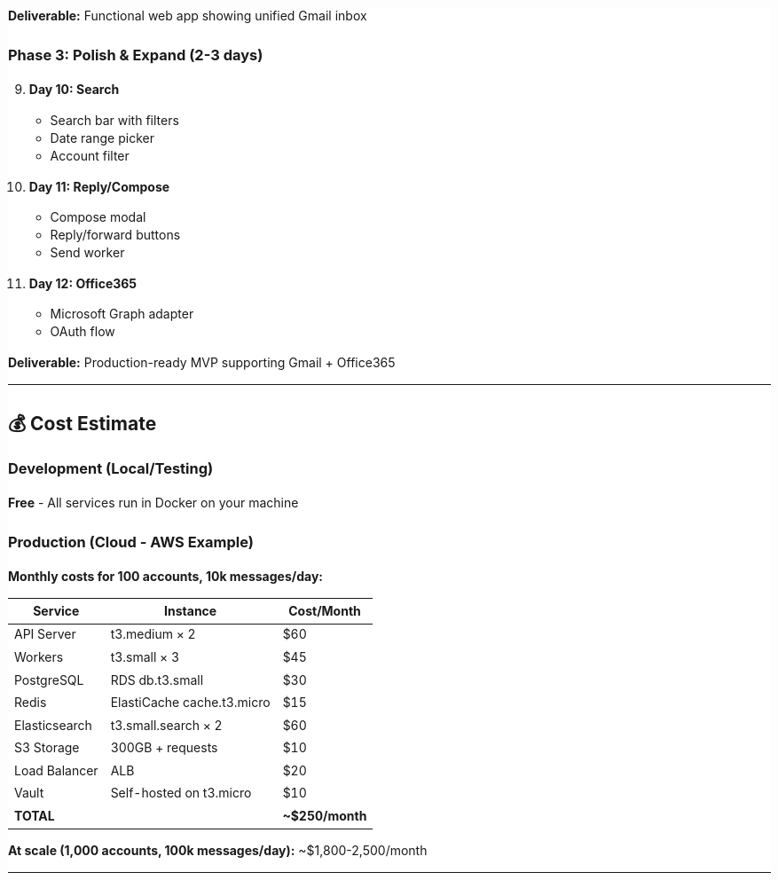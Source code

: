 **Deliverable:** Functional web app showing unified Gmail inbox

### Phase 3: Polish & Expand (2-3 days)

9. **Day 10: Search**
   - Search bar with filters
   - Date range picker
   - Account filter

10. **Day 11: Reply/Compose**
    - Compose modal
    - Reply/forward buttons
    - Send worker

11. **Day 12: Office365**
    - Microsoft Graph adapter
    - OAuth flow

**Deliverable:** Production-ready MVP supporting Gmail + Office365

---

## 💰 Cost Estimate

### Development (Local/Testing)

**Free** - All services run in Docker on your machine

### Production (Cloud - AWS Example)

**Monthly costs for 100 accounts, 10k messages/day:**

| Service | Instance | Cost/Month |
|---------|----------|------------|
| API Server | t3.medium × 2 | $60 |
| Workers | t3.small × 3 | $45 |
| PostgreSQL | RDS db.t3.small | $30 |
| Redis | ElastiCache cache.t3.micro | $15 |
| Elasticsearch | t3.small.search × 2 | $60 |
| S3 Storage | 300GB + requests | $10 |
| Load Balancer | ALB | $20 |
| Vault | Self-hosted on t3.micro | $10 |
| **TOTAL** | | **~$250/month** |

**At scale (1,000 accounts, 100k messages/day):** ~$1,800-2,500/month

---
